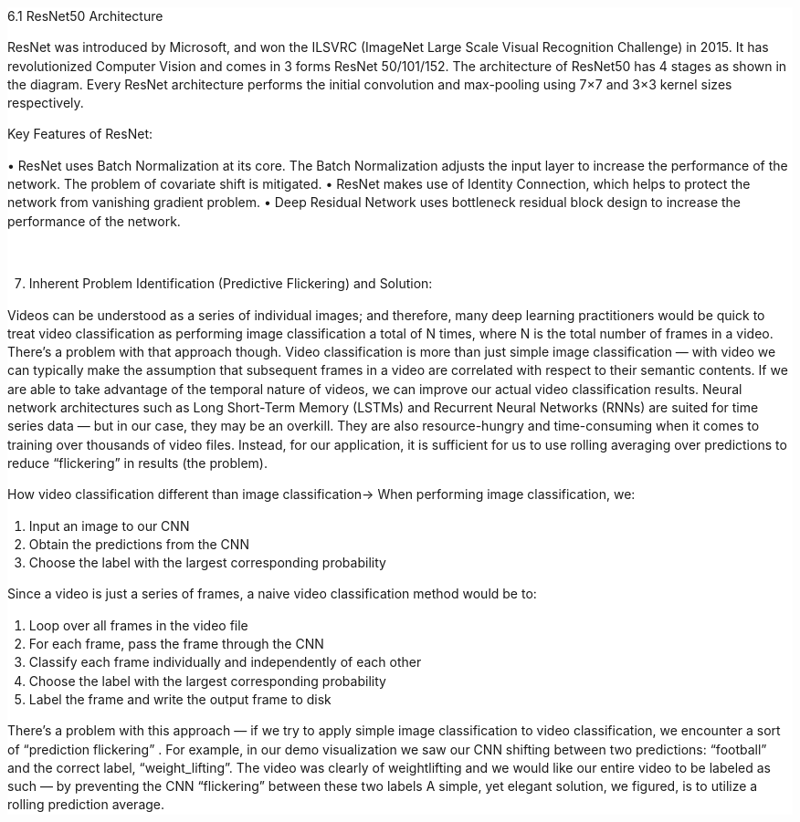 

6.1 ResNet50 Architecture
 

ResNet was introduced by Microsoft, and won the ILSVRC (ImageNet Large Scale Visual Recognition Challenge) in 2015. It has revolutionized Computer Vision and comes in 3 forms              ResNet 50/101/152.
The architecture of ResNet50 has 4 stages as shown in the diagram. Every ResNet architecture performs the initial convolution and max-pooling using 7×7 and 3×3 kernel sizes respectively. 

Key Features of ResNet:

•	ResNet uses Batch Normalization at its core. The Batch Normalization adjusts the input layer to increase the performance of the network. The problem of covariate shift is mitigated.
•	ResNet makes use of Identity Connection, which helps to protect the network from vanishing gradient problem.
•	Deep Residual Network uses bottleneck residual block design to increase the performance of the network.



 

 7. Inherent Problem Identification (Predictive Flickering) and Solution:

Videos can be understood as a series of individual images; and therefore, many deep learning practitioners would be quick to treat video classification as performing image classification a total of N times, where N is the total number of frames in a video.
There’s a problem with that approach though.
Video classification is more than just simple image classification — with video we can typically make the assumption that subsequent frames in a video are correlated with respect to their semantic contents.
If we are able to take advantage of the temporal nature of videos, we can improve our actual video classification results.
Neural network architectures such as Long Short-Term Memory (LSTMs) and Recurrent Neural Networks (RNNs) are suited for time series data — but in our case, they may be an overkill. They are also resource-hungry and time-consuming when it comes to training over thousands of video files.
Instead, for our application, it is sufficient for us to use rolling averaging over predictions to reduce “flickering” in results (the problem).

How video classification different than image classification->
When performing image classification, we:
1.	Input an image to our CNN
2.	Obtain the predictions from the CNN
3.	Choose the label with the largest corresponding probability

Since a video is just a series of frames, a naive video classification method would be to:
1.	Loop over all frames in the video file
2.	For each frame, pass the frame through the CNN
3.	Classify each frame individually and independently of each other
4.	Choose the label with the largest corresponding probability
5.	Label the frame and write the output frame to disk



There’s a problem with this approach — if we try to apply simple image classification to video classification, we encounter a sort of “prediction flickering” . For example, in our demo visualization we saw our CNN shifting between two predictions: “football” and the correct label, “weight_lifting”.
The video was clearly of weightlifting and we would like our entire video to be labeled as such — by preventing the CNN “flickering” between these two labels
A simple, yet elegant solution, we figured, is to utilize a rolling prediction average.
